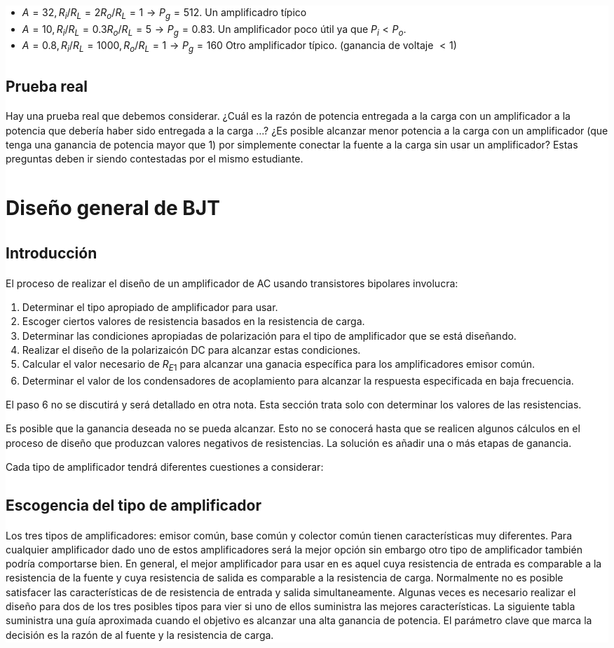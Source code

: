 * $A = 32, \, R_i / R_L  = 2 R_o / R_L = 1 \rightarrow P_g = 512$. Un amplificadro típico
* $A = 10, \, R_i /R_L = 0.3 R_o / R_L = 5  \rightarrow P_g = 0.83$. Un amplificador poco
  útil ya que $P_i < P_o$.
* $A = 0.8, \, R_i / R_L = 1000,\,R_o/R_L=1 \rightarrow P_g = 160$ Otro
  amplificador típico. (ganancia de voltaje $<1$)

## Prueba real

Hay una prueba real que debemos considerar. ¿Cuál es la razón de potencia
entregada a la carga con un amplificador a la potencia que debería haber
sido entregada a la carga ...?
¿Es posible alcanzar menor potencia a la carga con un amplificador (que
tenga una ganancia de potencia mayor que 1) por simplemente conectar la
fuente a la carga sin usar un amplificador? Estas preguntas deben ir siendo contestadas por el mismo estudiante. 




# Diseño general de BJT


## Introducción

El proceso de realizar el diseño de un amplificador de AC usando
transistores bipolares involucra:

1.  Determinar el tipo apropiado de amplificador para usar.
2.  Escoger ciertos valores de resistencia basados en la resistencia de
    carga.
3.  Determinar las condiciones apropiadas de polarización para el tipo de
    amplificador que se está diseñando.
4.  Realizar el diseño de la polarizaicón DC para alcanzar estas
    condiciones.
5.  Calcular el valor necesario de $R_{E1}$ para alcanzar una ganacia específica
    para los amplificadores emisor común.
5.  Determinar el valor de los condensadores de acoplamiento para alcanzar
    la respuesta especificada en baja frecuencia.

El paso 6 no se discutirá y será detallado en otra nota. Esta sección trata
solo con determinar los valores de las resistencias.

Es posible que la ganancia deseada no se pueda alcanzar. Esto no se
conocerá hasta que se realicen algunos cálculos en el proceso de diseño que
produzcan valores negativos de resistencias. La solución es añadir una o
más etapas de ganancia.

Cada tipo de amplificador tendrá diferentes cuestiones a considerar:

## Escogencia del tipo de amplificador

Los tres tipos de amplificadores: emisor común, base común y colector común
tienen características muy diferentes. Para cualquier amplificador dado uno
de estos amplificadores será la mejor opción sin embargo otro tipo de
amplificador también podría comportarse bien. En general, el mejor
amplificador para usar en es aquel cuya resistencia de entrada es
comparable a la resistencia de la fuente  y cuya resistencia de salida es
comparable a la resistencia de carga. Normalmente no es posible satisfacer
las características de de resistencia de entrada y salida simultaneamente.
Algunas veces es necesario realizar el diseño para dos de los tres posibles
tipos para vier si uno de ellos suministra las mejores características. La
siguiente tabla suministra una guía aproximada cuando el objetivo es
alcanzar una alta ganancia de potencia. El parámetro clave que marca la
decisión es la razón de al fuente y la resistencia de carga.
